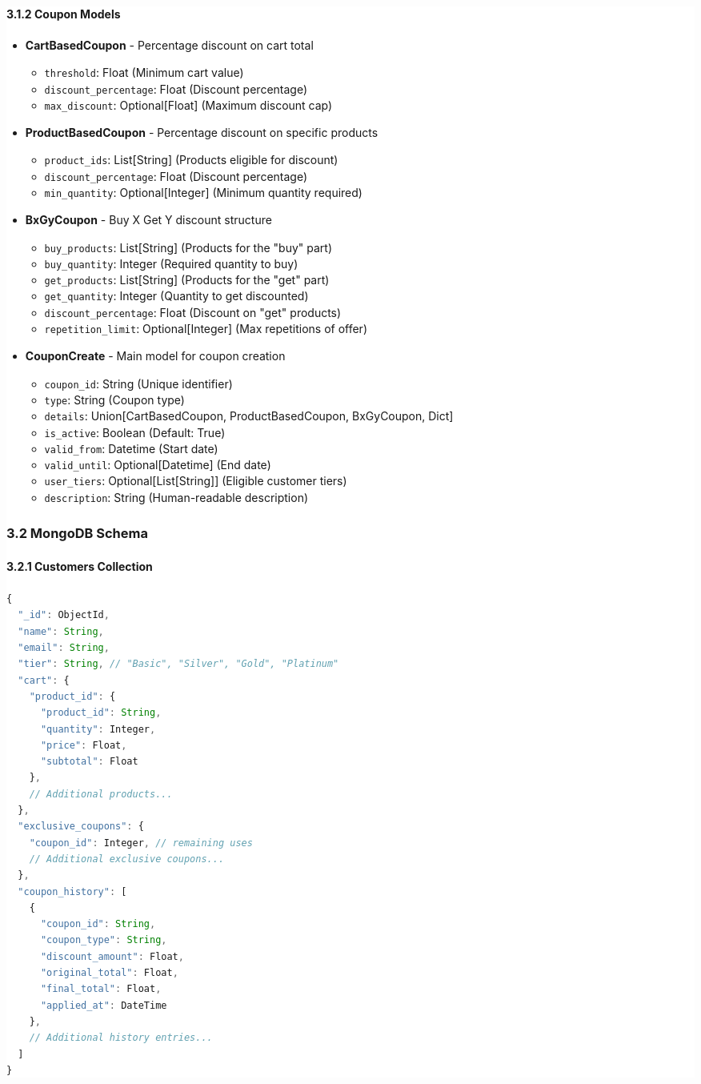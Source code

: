 #### 3.1.2 Coupon Models
- **CartBasedCoupon** - Percentage discount on cart total
  - `threshold`: Float (Minimum cart value)
  - `discount_percentage`: Float (Discount percentage)
  - `max_discount`: Optional[Float] (Maximum discount cap)

- **ProductBasedCoupon** - Percentage discount on specific products
  - `product_ids`: List[String] (Products eligible for discount)
  - `discount_percentage`: Float (Discount percentage)
  - `min_quantity`: Optional[Integer] (Minimum quantity required)

- **BxGyCoupon** - Buy X Get Y discount structure
  - `buy_products`: List[String] (Products for the "buy" part)
  - `buy_quantity`: Integer (Required quantity to buy)
  - `get_products`: List[String] (Products for the "get" part)
  - `get_quantity`: Integer (Quantity to get discounted)
  - `discount_percentage`: Float (Discount on "get" products)
  - `repetition_limit`: Optional[Integer] (Max repetitions of offer)

- **CouponCreate** - Main model for coupon creation
  - `coupon_id`: String (Unique identifier)
  - `type`: String (Coupon type)
  - `details`: Union[CartBasedCoupon, ProductBasedCoupon, BxGyCoupon, Dict]
  - `is_active`: Boolean (Default: True)
  - `valid_from`: Datetime (Start date)
  - `valid_until`: Optional[Datetime] (End date)
  - `user_tiers`: Optional[List[String]] (Eligible customer tiers)
  - `description`: String (Human-readable description)

### 3.2 MongoDB Schema

#### 3.2.1 Customers Collection
```javascript
{
  "_id": ObjectId,
  "name": String,
  "email": String,
  "tier": String, // "Basic", "Silver", "Gold", "Platinum"
  "cart": {
    "product_id": {
      "product_id": String,
      "quantity": Integer,
      "price": Float,
      "subtotal": Float
    },
    // Additional products...
  },
  "exclusive_coupons": {
    "coupon_id": Integer, // remaining uses
    // Additional exclusive coupons...
  },
  "coupon_history": [
    {
      "coupon_id": String,
      "coupon_type": String,
      "discount_amount": Float,
      "original_total": Float,
      "final_total": Float,
      "applied_at": DateTime
    },
    // Additional history entries...
  ]
}
```
